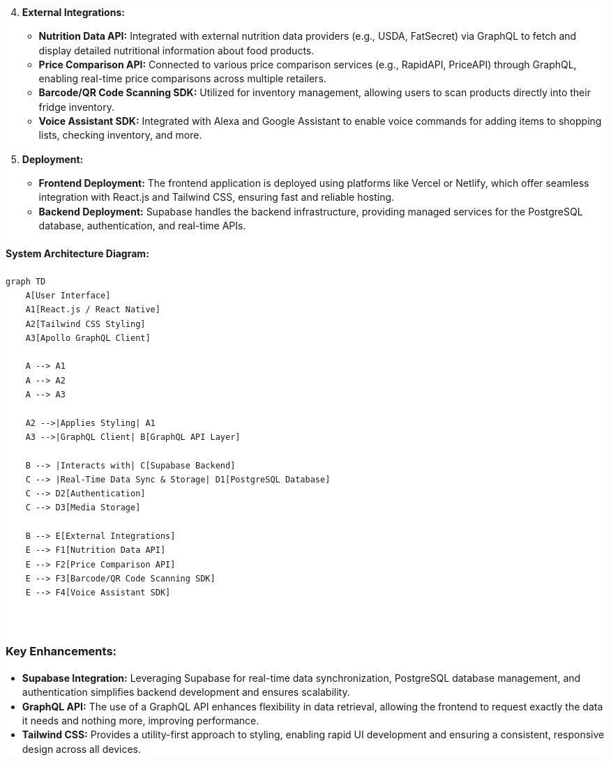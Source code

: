 4. **External Integrations:**
   - **Nutrition Data API:** Integrated with external nutrition data providers (e.g., USDA, FatSecret) via GraphQL to fetch and display detailed nutritional information about food products.
   - **Price Comparison API:** Connected to various price comparison services (e.g., RapidAPI, PriceAPI) through GraphQL, enabling real-time price comparisons across multiple retailers.
   - **Barcode/QR Code Scanning SDK:** Utilized for inventory management, allowing users to scan products directly into their fridge inventory.
   - **Voice Assistant SDK:** Integrated with Alexa and Google Assistant to enable voice commands for adding items to shopping lists, checking inventory, and more.

5. **Deployment:**
   - **Frontend Deployment:** The frontend application is deployed using platforms like Vercel or Netlify, which offer seamless integration with React.js and Tailwind CSS, ensuring fast and reliable hosting.
   - **Backend Deployment:** Supabase handles the backend infrastructure, providing managed services for the PostgreSQL database, authentication, and real-time APIs.

#### **System Architecture Diagram:**

```Mermaid
graph TD
    A[User Interface]
    A1[React.js / React Native]
    A2[Tailwind CSS Styling]
    A3[Apollo GraphQL Client]
    
    A --> A1
    A --> A2
    A --> A3
    
    A2 -->|Applies Styling| A1
    A3 -->|GraphQL Client| B[GraphQL API Layer]
    
    B --> |Interacts with| C[Supabase Backend]
    C --> |Real-Time Data Sync & Storage| D1[PostgreSQL Database]
    C --> D2[Authentication]
    C --> D3[Media Storage]

    B --> E[External Integrations]
    E --> F1[Nutrition Data API]
    E --> F2[Price Comparison API]
    E --> F3[Barcode/QR Code Scanning SDK]
    E --> F4[Voice Assistant SDK]



```

### **Key Enhancements:**
- **Supabase Integration:** Leveraging Supabase for real-time data synchronization, PostgreSQL database management, and authentication simplifies backend development and ensures scalability.
- **GraphQL API:** The use of a GraphQL API enhances flexibility in data retrieval, allowing the frontend to request exactly the data it needs and nothing more, improving performance.
- **Tailwind CSS:** Provides a utility-first approach to styling, enabling rapid UI development and ensuring a consistent, responsive design across all devices.
